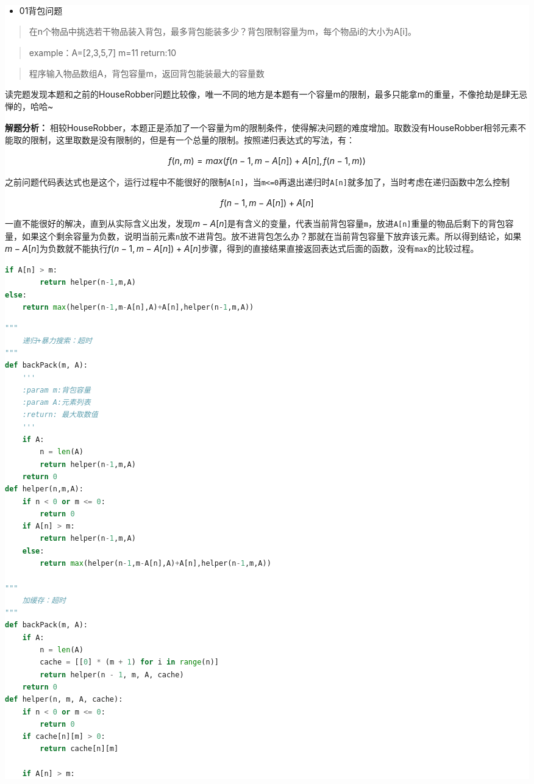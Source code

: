 * 01背包问题

> 在n个物品中挑选若干物品装入背包，最多背包能装多少？背包限制容量为m，每个物品i的大小为A[i]。

>example：A=[2,3,5,7] m=11 return:10

>程序输入物品数组A，背包容量m，返回背包能装最大的容量数 

读完题发现本题和之前的HouseRobber问题比较像，唯一不同的地方是本题有一个容量m的限制，最多只能拿m的重量，不像抢劫是肆无忌惮的，哈哈~

**解题分析：**
相较HouseRobber，本题正是添加了一个容量为m的限制条件，使得解决问题的难度增加。取数没有HouseRobber相邻元素不能取的限制，这里取数是没有限制的，但是有一个总量的限制。按照递归表达式的写法，有：

$$f(n,m)=max(f(n-1,m-A[n])+A[n],f(n-1,m))$$

之前问题代码表达式也是这个，运行过程中不能很好的限制`A[n]`，当`m<=0`再退出递归时`A[n]`就多加了，当时考虑在递归函数中怎么控制

$$f(n-1,m-A[n])+A[n]$$

一直不能很好的解决，直到从实际含义出发，发现$m-A[n]$是有含义的变量，代表当前背包容量`m`，放进`A[n]`重量的物品后剩下的背包容量，如果这个剩余容量为负数，说明当前元素`n`放不进背包。放不进背包怎么办？那就在当前背包容量下放弃该元素。所以得到结论，如果$m-A[n]$为负数就不能执行$f(n−1,m−A[n])+A[n]$步骤，得到的直接结果直接返回表达式后面的函数，没有`max`的比较过程。
```python
if A[n] > m:
        return helper(n-1,m,A)
else:
    return max(helper(n-1,m-A[n],A)+A[n],helper(n-1,m,A))
```


```python
"""
    递归+暴力搜索：超时
"""
def backPack(m, A):
    '''
    :param m:背包容量
    :param A:元素列表
    :return: 最大取数值
    '''
    if A:
        n = len(A)
        return helper(n-1,m,A)
    return 0
def helper(n,m,A):
    if n < 0 or m <= 0:
        return 0
    if A[n] > m:
        return helper(n-1,m,A)
    else:
        return max(helper(n-1,m-A[n],A)+A[n],helper(n-1,m,A))

"""
    加缓存：超时
"""
def backPack(m, A):
    if A:
        n = len(A)
        cache = [[0] * (m + 1) for i in range(n)]
        return helper(n - 1, m, A, cache)
    return 0
def helper(n, m, A, cache):
    if n < 0 or m <= 0:
        return 0
    if cache[n][m] > 0:
        return cache[n][m]

    if A[n] > m:
```